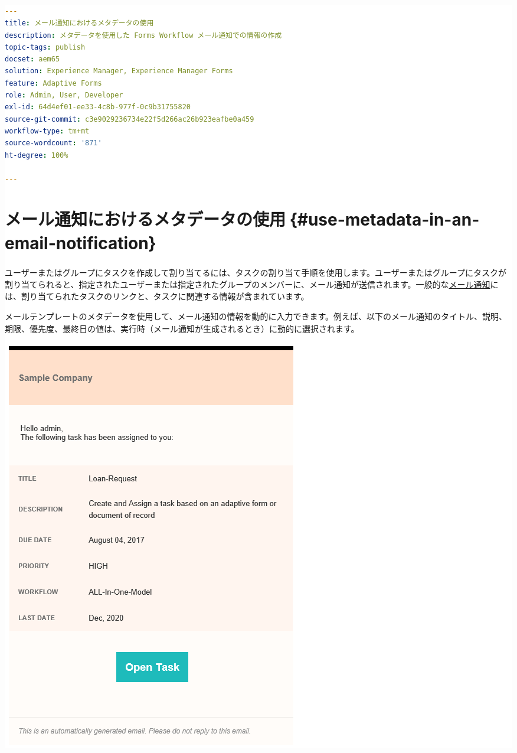 ```yaml
---
title: メール通知におけるメタデータの使用
description: メタデータを使用した Forms Workflow メール通知での情報の作成
topic-tags: publish
docset: aem65
solution: Experience Manager, Experience Manager Forms
feature: Adaptive Forms
role: Admin, User, Developer
exl-id: 64d4ef01-ee33-4c8b-977f-0c9b31755820
source-git-commit: c3e9029236734e22f5d266ac26b923eafbe0a459
workflow-type: tm+mt
source-wordcount: '871'
ht-degree: 100%

---
```


# メール通知におけるメタデータの使用 {#use-metadata-in-an-email-notification}

ユーザーまたはグループにタスクを作成して割り当てるには、タスクの割り当て手順を使用します。ユーザーまたはグループにタスクが割り当てられると、指定されたユーザーまたは指定されたグループのメンバーに、メール通知が送信されます。一般的な[メール通知](../../forms/using/use-custom-email-template-assign-task-step.md)には、割り当てられたタスクのリンクと、タスクに関連する情報が含まれています。

メールテンプレートのメタデータを使用して、メール通知の情報を動的に入力できます。例えば、以下のメール通知のタイトル、説明、期限、優先度、最終日の値は、実行時（メール通知が生成されるとき）に動的に選択されます。

![デフォルトのメールテンプレート](assets/default_email_template_metadata_new.png)
